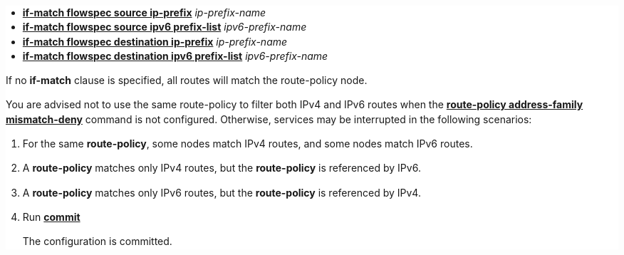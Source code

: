    * [**if-match flowspec source ip-prefix**](cmdqueryname=if-match+flowspec+source+ip-prefix) *ip-prefix-name*
   * [**if-match flowspec source ipv6 prefix-list**](cmdqueryname=if-match+flowspec+source+ipv6+prefix-list) *ipv6-prefix-name*
   * [**if-match flowspec destination ip-prefix**](cmdqueryname=if-match+flowspec+destination+ip-prefix) *ip-prefix-name*
   * [**if-match flowspec destination ipv6 prefix-list**](cmdqueryname=if-match+flowspec+destination+ipv6+prefix-list) *ipv6-prefix-name*
   
   If no **if-match** clause is specified, all routes will match the route-policy node.
   
   You are advised not to use the same route-policy to filter both IPv4 and IPv6 routes when the **[**route-policy address-family mismatch-deny**](cmdqueryname=route-policy+address-family+mismatch-deny)** command is not configured. Otherwise, services may be interrupted in the following scenarios:
   1. For the same **route-policy**, some nodes match IPv4 routes, and some nodes match IPv6 routes.
   2. A **route-policy** matches only IPv4 routes, but the **route-policy** is referenced by IPv6.
   3. A **route-policy** matches only IPv6 routes, but the **route-policy** is referenced by IPv4.
4. Run [**commit**](cmdqueryname=commit)
   
   
   
   The configuration is committed.